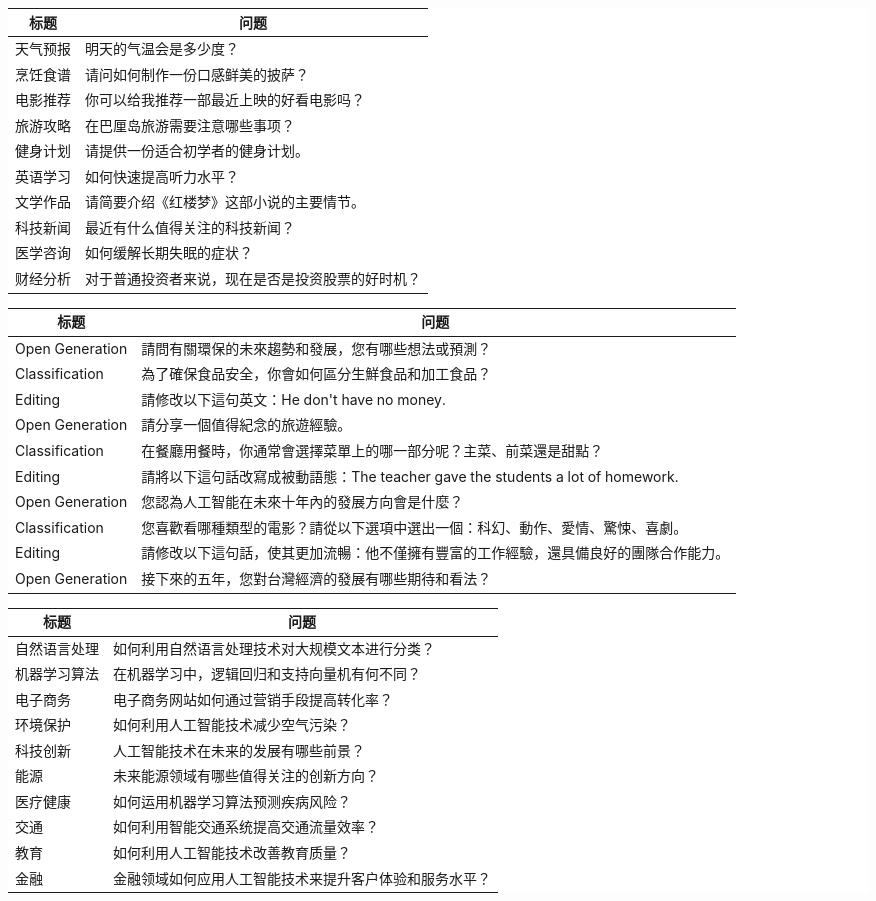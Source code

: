 |标题|问题|
|---|---|
|天气预报|明天的气温会是多少度？|
|烹饪食谱|请问如何制作一份口感鲜美的披萨？|
|电影推荐|你可以给我推荐一部最近上映的好看电影吗？|
|旅游攻略|在巴厘岛旅游需要注意哪些事项？|
|健身计划|请提供一份适合初学者的健身计划。|
|英语学习|如何快速提高听力水平？|
|文学作品|请简要介绍《红楼梦》这部小说的主要情节。|
|科技新闻|最近有什么值得关注的科技新闻？|
|医学咨询|如何缓解长期失眠的症状？|
|财经分析|对于普通投资者来说，现在是否是投资股票的好时机？|

| 标题 | 问题 |
| --- | --- |
| Open Generation | 請問有關環保的未來趨勢和發展，您有哪些想法或預測？ |
| Classification | 為了確保食品安全，你會如何區分生鮮食品和加工食品？ |
| Editing | 請修改以下這句英文：He don't have no money. |
| Open Generation | 請分享一個值得紀念的旅遊經驗。 |
| Classification | 在餐廳用餐時，你通常會選擇菜單上的哪一部分呢？主菜、前菜還是甜點？ |
| Editing | 請將以下這句話改寫成被動語態：The teacher gave the students a lot of homework. |
| Open Generation | 您認為人工智能在未來十年內的發展方向會是什麼？ |
| Classification | 您喜歡看哪種類型的電影？請從以下選項中選出一個：科幻、動作、愛情、驚悚、喜劇。 |
| Editing | 請修改以下這句話，使其更加流暢：他不僅擁有豐富的工作經驗，還具備良好的團隊合作能力。 |
| Open Generation | 接下來的五年，您對台灣經濟的發展有哪些期待和看法？ |

| 标题                                                       | 问题                                                         |
| ---------------------------------------------------------- | ------------------------------------------------------------ |
| 自然语言处理             | 如何利用自然语言处理技术对大规模文本进行分类？               |
| 机器学习算法             | 在机器学习中，逻辑回归和支持向量机有何不同？               |
| 电子商务                 | 电子商务网站如何通过营销手段提高转化率？                   |
| 环境保护                 | 如何利用人工智能技术减少空气污染？                         |
| 科技创新                 | 人工智能技术在未来的发展有哪些前景？                       |
| 能源                     | 未来能源领域有哪些值得关注的创新方向？                     |
| 医疗健康                 | 如何运用机器学习算法预测疾病风险？                         |
| 交通                     | 如何利用智能交通系统提高交通流量效率？                     |
| 教育                     | 如何利用人工智能技术改善教育质量？                         |
| 金融                     | 金融领域如何应用人工智能技术来提升客户体验和服务水平？     |
